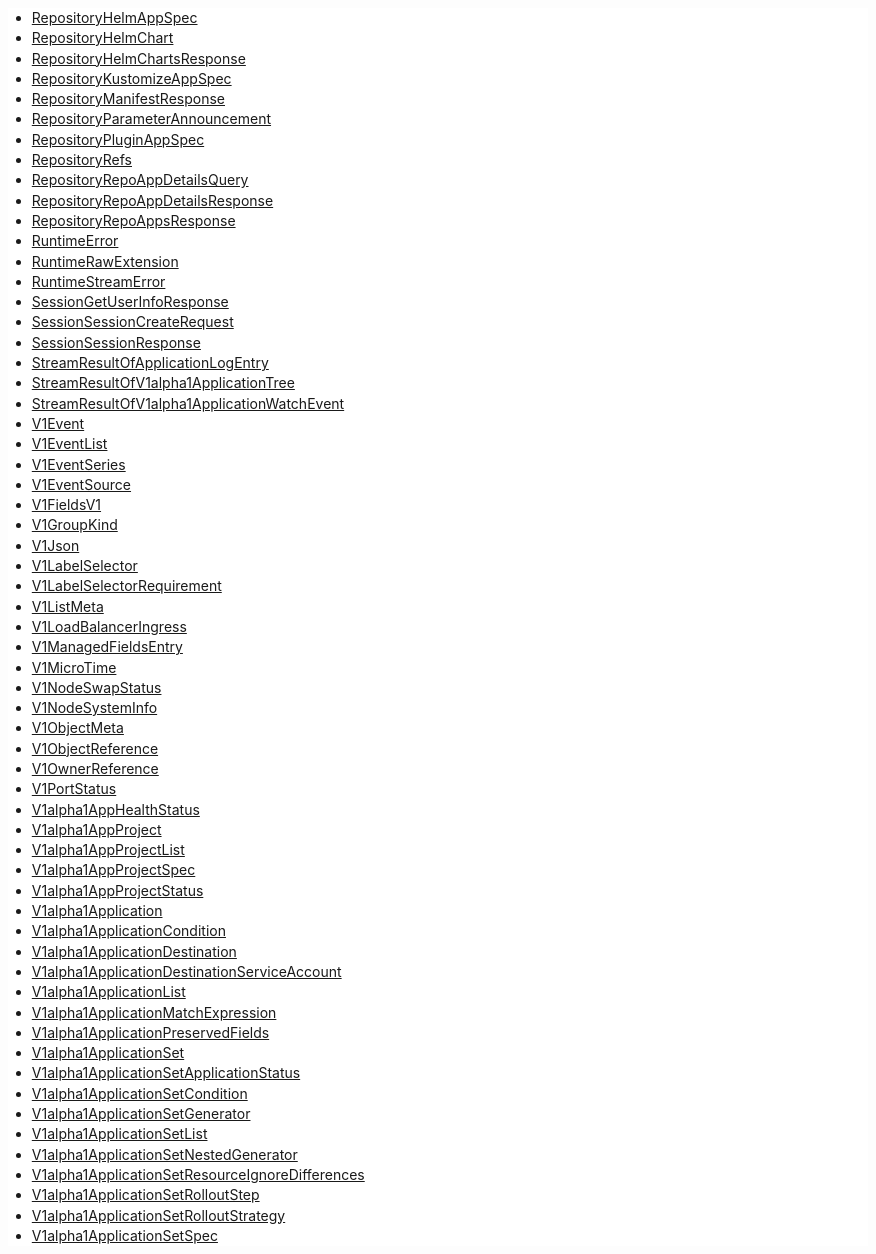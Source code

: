  - [RepositoryHelmAppSpec](docs/RepositoryHelmAppSpec.md)
 - [RepositoryHelmChart](docs/RepositoryHelmChart.md)
 - [RepositoryHelmChartsResponse](docs/RepositoryHelmChartsResponse.md)
 - [RepositoryKustomizeAppSpec](docs/RepositoryKustomizeAppSpec.md)
 - [RepositoryManifestResponse](docs/RepositoryManifestResponse.md)
 - [RepositoryParameterAnnouncement](docs/RepositoryParameterAnnouncement.md)
 - [RepositoryPluginAppSpec](docs/RepositoryPluginAppSpec.md)
 - [RepositoryRefs](docs/RepositoryRefs.md)
 - [RepositoryRepoAppDetailsQuery](docs/RepositoryRepoAppDetailsQuery.md)
 - [RepositoryRepoAppDetailsResponse](docs/RepositoryRepoAppDetailsResponse.md)
 - [RepositoryRepoAppsResponse](docs/RepositoryRepoAppsResponse.md)
 - [RuntimeError](docs/RuntimeError.md)
 - [RuntimeRawExtension](docs/RuntimeRawExtension.md)
 - [RuntimeStreamError](docs/RuntimeStreamError.md)
 - [SessionGetUserInfoResponse](docs/SessionGetUserInfoResponse.md)
 - [SessionSessionCreateRequest](docs/SessionSessionCreateRequest.md)
 - [SessionSessionResponse](docs/SessionSessionResponse.md)
 - [StreamResultOfApplicationLogEntry](docs/StreamResultOfApplicationLogEntry.md)
 - [StreamResultOfV1alpha1ApplicationTree](docs/StreamResultOfV1alpha1ApplicationTree.md)
 - [StreamResultOfV1alpha1ApplicationWatchEvent](docs/StreamResultOfV1alpha1ApplicationWatchEvent.md)
 - [V1Event](docs/V1Event.md)
 - [V1EventList](docs/V1EventList.md)
 - [V1EventSeries](docs/V1EventSeries.md)
 - [V1EventSource](docs/V1EventSource.md)
 - [V1FieldsV1](docs/V1FieldsV1.md)
 - [V1GroupKind](docs/V1GroupKind.md)
 - [V1Json](docs/V1Json.md)
 - [V1LabelSelector](docs/V1LabelSelector.md)
 - [V1LabelSelectorRequirement](docs/V1LabelSelectorRequirement.md)
 - [V1ListMeta](docs/V1ListMeta.md)
 - [V1LoadBalancerIngress](docs/V1LoadBalancerIngress.md)
 - [V1ManagedFieldsEntry](docs/V1ManagedFieldsEntry.md)
 - [V1MicroTime](docs/V1MicroTime.md)
 - [V1NodeSwapStatus](docs/V1NodeSwapStatus.md)
 - [V1NodeSystemInfo](docs/V1NodeSystemInfo.md)
 - [V1ObjectMeta](docs/V1ObjectMeta.md)
 - [V1ObjectReference](docs/V1ObjectReference.md)
 - [V1OwnerReference](docs/V1OwnerReference.md)
 - [V1PortStatus](docs/V1PortStatus.md)
 - [V1alpha1AppHealthStatus](docs/V1alpha1AppHealthStatus.md)
 - [V1alpha1AppProject](docs/V1alpha1AppProject.md)
 - [V1alpha1AppProjectList](docs/V1alpha1AppProjectList.md)
 - [V1alpha1AppProjectSpec](docs/V1alpha1AppProjectSpec.md)
 - [V1alpha1AppProjectStatus](docs/V1alpha1AppProjectStatus.md)
 - [V1alpha1Application](docs/V1alpha1Application.md)
 - [V1alpha1ApplicationCondition](docs/V1alpha1ApplicationCondition.md)
 - [V1alpha1ApplicationDestination](docs/V1alpha1ApplicationDestination.md)
 - [V1alpha1ApplicationDestinationServiceAccount](docs/V1alpha1ApplicationDestinationServiceAccount.md)
 - [V1alpha1ApplicationList](docs/V1alpha1ApplicationList.md)
 - [V1alpha1ApplicationMatchExpression](docs/V1alpha1ApplicationMatchExpression.md)
 - [V1alpha1ApplicationPreservedFields](docs/V1alpha1ApplicationPreservedFields.md)
 - [V1alpha1ApplicationSet](docs/V1alpha1ApplicationSet.md)
 - [V1alpha1ApplicationSetApplicationStatus](docs/V1alpha1ApplicationSetApplicationStatus.md)
 - [V1alpha1ApplicationSetCondition](docs/V1alpha1ApplicationSetCondition.md)
 - [V1alpha1ApplicationSetGenerator](docs/V1alpha1ApplicationSetGenerator.md)
 - [V1alpha1ApplicationSetList](docs/V1alpha1ApplicationSetList.md)
 - [V1alpha1ApplicationSetNestedGenerator](docs/V1alpha1ApplicationSetNestedGenerator.md)
 - [V1alpha1ApplicationSetResourceIgnoreDifferences](docs/V1alpha1ApplicationSetResourceIgnoreDifferences.md)
 - [V1alpha1ApplicationSetRolloutStep](docs/V1alpha1ApplicationSetRolloutStep.md)
 - [V1alpha1ApplicationSetRolloutStrategy](docs/V1alpha1ApplicationSetRolloutStrategy.md)
 - [V1alpha1ApplicationSetSpec](docs/V1alpha1ApplicationSetSpec.md)